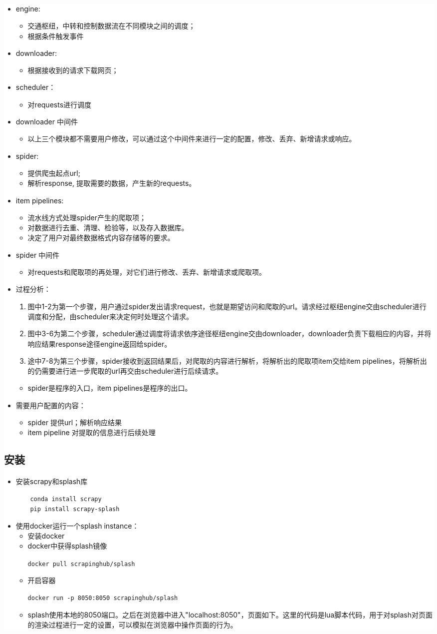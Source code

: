 - engine:
    - 交通枢纽，中转和控制数据流在不同模块之间的调度；
    - 根据条件触发事件
- downloader:
    - 根据接收到的请求下载网页；
- scheduler：
    - 对requests进行调度
- downloader 中间件
    - 以上三个模块都不需要用户修改，可以通过这个中间件来进行一定的配置，修改、丢弃、新增请求或响应。

- spider:
    - 提供爬虫起点url;
    - 解析response, 提取需要的数据，产生新的requests。
- item pipelines:
    - 流水线方式处理spider产生的爬取项；
    - 对数据进行去重、清理、检验等，以及存入数据库。
    - 决定了用户对最终数据格式内容存储等的要求。
- spider 中间件
    - 对requests和爬取项的再处理，对它们进行修改、丢弃、新增请求或爬取项。

- 过程分析：
    1. 图中1-2为第一个步骤，用户通过spider发出请求request，也就是期望访问和爬取的url。请求经过枢纽engine交由scheduler进行调度和分配，由scheduler来决定何时处理这个请求。
    
    2. 图中3-6为第二个步骤，scheduler通过调度将请求依序途径枢纽engine交由downloader，downloader负责下载相应的内容，并将响应结果response途径engine返回给spider。
    3. 途中7-8为第三个步骤，spider接收到返回结果后，对爬取的内容进行解析，将解析出的爬取项item交给item pipelines，将解析出的仍需要进行进一步爬取的url再交由scheduler进行后续请求。

    - spider是程序的入口，item pipelines是程序的出口。
- 需要用户配置的内容：
    - spider 提供url；解析响应结果
    - item pipeline 对提取的信息进行后续处理


## 安装
- 安装scrapy和splash库
    ```
        conda install scrapy
        pip install scrapy-splash
    ```
- 使用docker运行一个splash instance：
    - 安装docker
    - docker中获得splash镜像
        ```
        docker pull scrapinghub/splash
        ```
    - 开启容器
        ```
        docker run -p 8050:8050 scrapinghub/splash
        ```
    - splash使用本地的8050端口。之后在浏览器中进入"localhost:8050"，页面如下。这里的代码是lua脚本代码，用于对splash对页面的渲染过程进行一定的设置，可以模拟在浏览器中操作页面的行为。